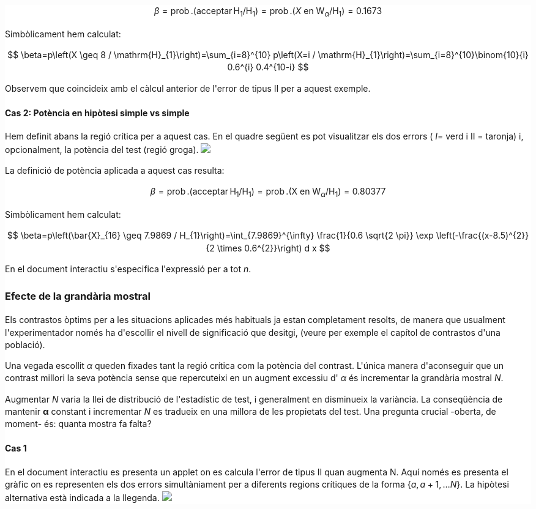 $$
\beta=\operatorname{prob} .\left(\operatorname{acceptar} \mathrm{H}_{1} / \mathrm{H}_{1}\right)=\operatorname{prob} .\left(X \text { en } \mathrm{W}_{\alpha} / \mathrm{H}_{1}\right)=0.1673
$$

Simbòlicament hem calculat:

$$
\beta=p\left(X \geq 8 / \mathrm{H}_{1}\right)=\sum_{i=8}^{10} p\left(X=i / \mathrm{H}_{1}\right)=\sum_{i=8}^{10}\binom{10}{i} 0.6^{i} 0.4^{10-i}
$$

Observem que coincideix amb el càlcul anterior de l'error de tipus II per a aquest exemple.

#### Cas 2: Potència en hipòtesi simple vs simple

Hem definit abans la regió crítica per a aquest cas. En el quadre següent es pot visualitzar els dos errors ( $I=$ verd i II = taronja) i, opcionalment, la potència del test (regió groga).
![](https://cdn.mathpix.com/cropped/2024_12_15_dc401fd40c75e9888fdeg-21.jpg?height=649&width=1477&top_left_y=1680&top_left_x=295)

La definició de potència aplicada a aquest cas resulta:

$$
\beta=\operatorname{prob} .\left(\operatorname{acceptar} \mathrm{H}_{1} / \mathrm{H}_{1}\right)=\operatorname{prob} .\left(\mathrm{X} \text { en } \mathrm{W}_{\alpha} / \mathrm{H}_{1}\right)=0.80377
$$

Simbòlicament hem calculat:

$$
\beta=p\left(\bar{X}_{16} \geq 7.9869 / H_{1}\right)=\int_{7.9869}^{\infty} \frac{1}{0.6 \sqrt{2 \pi}} \exp \left(-\frac{(x-8.5)^{2}}{2 \times 0.6^{2}}\right) d x
$$

En el document interactiu s'especifica l'expressió per a tot $n$.

### Efecte de la grandària mostral

Els contrastos òptims per a les situacions aplicades més habituals ja estan completament resolts, de manera que usualment l'experimentador només ha d'escollir el nivell de significació que desitgi, (veure per exemple el capítol de contrastos d'una població).

Una vegada escollit $\alpha$ queden fixades tant la regió crítica com la potència del contrast. L'única manera d'aconseguir que un contrast millori la seva potència sense que repercuteixi en un augment excessiu d' $\alpha$ és incrementar la grandària mostral $N$.

Augmentar $N$ varia la llei de distribució de l'estadístic de test, i generalment en disminueix la variància. La conseqüència de mantenir $\boldsymbol{\alpha}$ constant i incrementar $N$ es tradueix en una millora de les propietats del test. Una pregunta crucial -oberta, de moment- és: quanta mostra fa falta?

#### Cas 1

En el document interactiu es presenta un applet on es calcula l'error de tipus II quan augmenta N. Aquí només es presenta el gràfic on es representen els dos errors simultàniament per a diferents regions crítiques de la forma $\{a, a+1, \ldots N\}$. La hipòtesi alternativa està indicada a la llegenda.
![](https://cdn.mathpix.com/cropped/2024_12_15_dc401fd40c75e9888fdeg-22.jpg?height=507&width=1474&top_left_y=1728&top_left_x=294)
